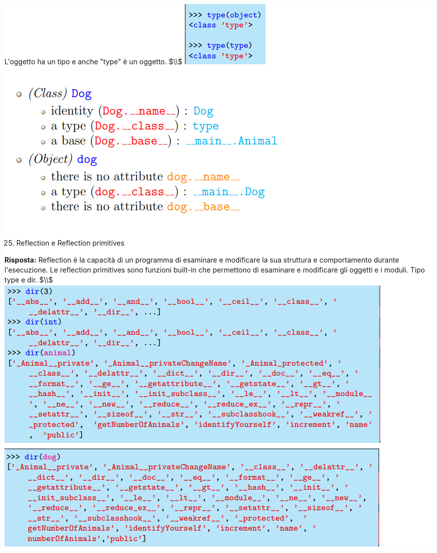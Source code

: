 L'oggetto ha un tipo e anche "type" è un oggetto. $\\$
![alt text](image-462.png)

![alt text](image-468.png)

25. Reflection e Reflection primitives

**Risposta:** Reflection è la capacità di un programma di esaminare e modificare la sua struttura e comportamento durante l'esecuzione. Le reflection primitives sono funzioni built-in che permettono di esaminare e modificare gli oggetti e i moduli. Tipo type e dir. $\\$
![alt text](image-463.png)
![alt text](image-464.png)
